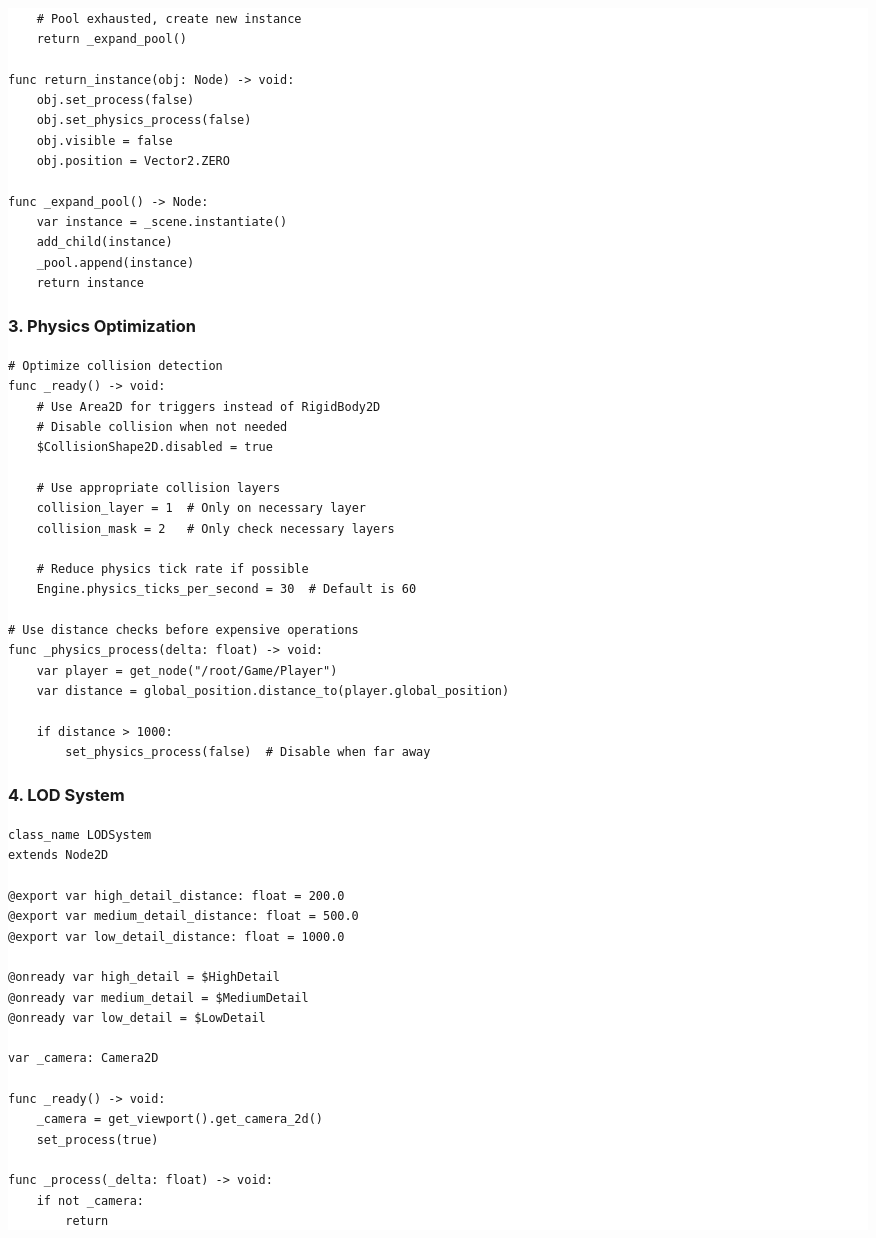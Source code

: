 ```gdscript
    # Pool exhausted, create new instance
    return _expand_pool()

func return_instance(obj: Node) -> void:
    obj.set_process(false)
    obj.set_physics_process(false)
    obj.visible = false
    obj.position = Vector2.ZERO
    
func _expand_pool() -> Node:
    var instance = _scene.instantiate()
    add_child(instance)
    _pool.append(instance)
    return instance
```

### 3. Physics Optimization

```gdscript
# Optimize collision detection
func _ready() -> void:
    # Use Area2D for triggers instead of RigidBody2D
    # Disable collision when not needed
    $CollisionShape2D.disabled = true
    
    # Use appropriate collision layers
    collision_layer = 1  # Only on necessary layer
    collision_mask = 2   # Only check necessary layers
    
    # Reduce physics tick rate if possible
    Engine.physics_ticks_per_second = 30  # Default is 60

# Use distance checks before expensive operations
func _physics_process(delta: float) -> void:
    var player = get_node("/root/Game/Player")
    var distance = global_position.distance_to(player.global_position)
    
    if distance > 1000:
        set_physics_process(false)  # Disable when far away
```

### 4. LOD System

```gdscript
class_name LODSystem
extends Node2D

@export var high_detail_distance: float = 200.0
@export var medium_detail_distance: float = 500.0
@export var low_detail_distance: float = 1000.0

@onready var high_detail = $HighDetail
@onready var medium_detail = $MediumDetail
@onready var low_detail = $LowDetail

var _camera: Camera2D

func _ready() -> void:
    _camera = get_viewport().get_camera_2d()
    set_process(true)

func _process(_delta: float) -> void:
    if not _camera:
        return
```